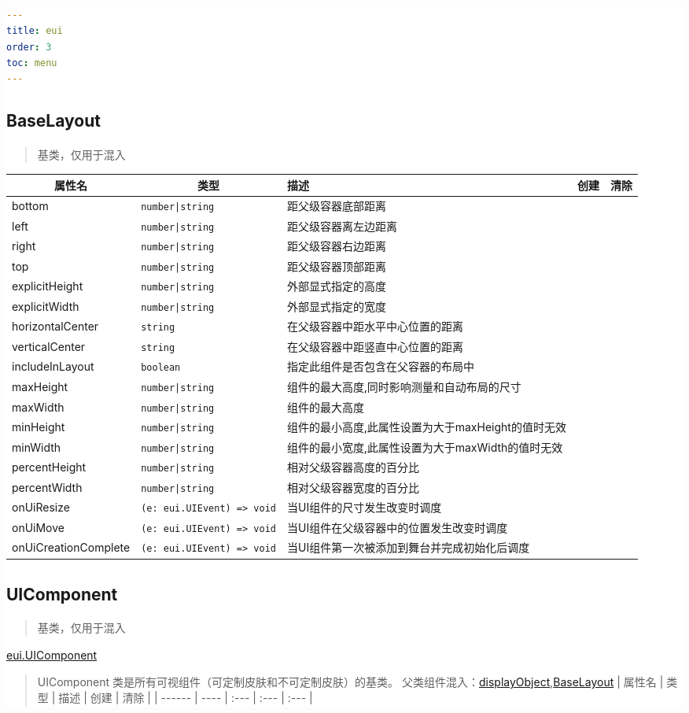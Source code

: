```yaml
---
title: eui
order: 3
toc: menu
---
```


## BaseLayout
> 基类，仅用于混入

| 属性名               | 类型                       | 描述                                               | 创建 | 清除 |
| -------------------- | -------------------------- | :------------------------------------------------- | :--- | :--- |
| bottom               | `number\|string`           | 距父级容器底部距离                                 |      |
| left                 | `number\|string`           | 距父级容器离左边距离                               |      |
| right                | `number\|string`           | 距父级容器右边距离                                 |      |
| top                  | `number\|string`           | 距父级容器顶部距离                                 |      |
| explicitHeight       | `number\|string`           | 外部显式指定的高度                                 |      |
| explicitWidth        | `number\|string`           | 外部显式指定的宽度                                 |      |
| horizontalCenter     | `string`                   | 在父级容器中距水平中心位置的距离                   |      |
| verticalCenter       | `string`                   | 在父级容器中距竖直中心位置的距离                   |      |
| includeInLayout      | `boolean`                  | 指定此组件是否包含在父容器的布局中                 |      |
| maxHeight            | `number\|string`           | 组件的最大高度,同时影响测量和自动布局的尺寸        |      |
| maxWidth             | `number\|string`           | 组件的最大高度                                     |      |
| minHeight            | `number\|string`           | 组件的最小高度,此属性设置为大于maxHeight的值时无效 |      |
| minWidth             | `number\|string`           | 组件的最小宽度,此属性设置为大于maxWidth的值时无效  |      |
| percentHeight        | `number\|string`           | 相对父级容器高度的百分比                           |      |
| percentWidth         | `number\|string`           | 相对父级容器宽度的百分比                           |      |
| onUiResize           | `(e: eui.UIEvent) => void` | 当UI组件的尺寸发生改变时调度                       |      |
| onUiMove             | `(e: eui.UIEvent) => void` | 当UI组件在父级容器中的位置发生改变时调度           |      |
| onUiCreationComplete | `(e: eui.UIEvent) => void` | 当UI组件第一次被添加到舞台并完成初始化后调度       |      |

## UIComponent
> 基类，仅用于混入  

[eui.UIComponent](https://docs.egret.com/uieditor/docs/api/eui/eui.UIComponent)  

> UIComponent 类是所有可视组件（可定制皮肤和不可定制皮肤）的基类。
父类组件混入：[displayObject](/components/egret#displayobject),[BaseLayout](/components/eui#baselayout)
| 属性名 | 类型 | 描述 | 创建 | 清除 |
| ------ | ---- | :--- | :--- | :--- |
